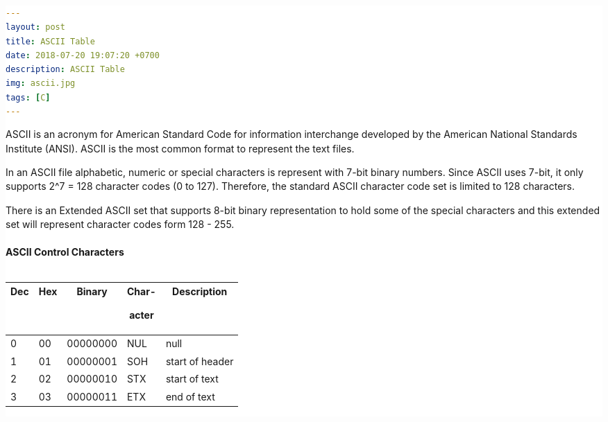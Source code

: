 ```yaml
---
layout: post
title: ASCII Table
date: 2018-07-20 19:07:20 +0700
description: ASCII Table
img: ascii.jpg
tags: [C]
---
```

ASCII is an acronym for American Standard Code for information interchange developed by the American National Standards
Institute (ANSI). ASCII is the most common format to represent the text files.

In an ASCII file alphabetic, numeric or special characters is represent with 7-bit binary numbers. Since ASCII uses
7-bit, it only supports 2^7 = 128 character codes (0 to 127). Therefore, the standard ASCII character code set is
limited to 128 characters.

There is an Extended ASCII set that supports 8-bit binary representation to hold some of the special characters and this
 extended set will represent character codes form 128 - 255.


<h4>ASCII Control Characters</h4>
<div style="overflow:scroll;">
<table class="table">
<thead>
    <tr>
        <th>Dec</th>
        <th>Hex</th>
        <th>Binary</th>
        <th>Char-<p>acter</p></th>
        <th>Description</th>
    </tr>
</thead>
<tbody>
    <tr>
        <td>0</td>
        <td>00</td>
        <td>00000000</td>
        <td>NUL</td>
        <td>null</td>
    </tr>
    <tr>
        <td>1</td>
        <td>01</td>
        <td>00000001</td>
        <td>SOH</td>
        <td>start of header</td>
    </tr>
    <tr>
        <td>2</td>
        <td>02</td>
        <td>00000010</td>
        <td>STX</td>
        <td>start of text</td>
    </tr>
    <tr>
        <td>3</td>
        <td>03</td>
        <td>00000011</td>
        <td>ETX</td>
        <td>end of text</td>